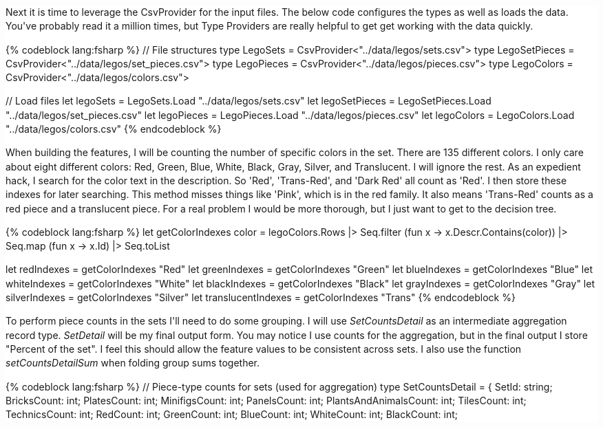 Next it is time to leverage the CsvProvider for the input files.  The below code configures the types as well as loads the data. You've probably read it a million times, but Type Providers are really helpful to get get working with the data quickly.

{% codeblock lang:fsharp %}
// File structures
type LegoSets = CsvProvider<"../data/legos/sets.csv">
type LegoSetPieces = CsvProvider<"../data/legos/set_pieces.csv">
type LegoPieces = CsvProvider<"../data/legos/pieces.csv">
type LegoColors = CsvProvider<"../data/legos/colors.csv">

// Load files
let legoSets = LegoSets.Load "../data/legos/sets.csv"
let legoSetPieces = LegoSetPieces.Load "../data/legos/set_pieces.csv"
let legoPieces = LegoPieces.Load "../data/legos/pieces.csv"
let legoColors = LegoColors.Load "../data/legos/colors.csv"
{% endcodeblock %}

When building the features, I will be counting the number of specific colors in the set.  There are 135 different colors.  I only care about eight different colors: Red, Green, Blue, White, Black, Gray, Silver, and Translucent.  I will ignore the rest.  As an expedient hack, I search for the color text in the description.  So 'Red', 'Trans-Red', and 'Dark Red' all count as 'Red'.  I then store these indexes for later searching.  This method misses things like 'Pink', which is in the red family.  It also means 'Trans-Red' counts as a red piece and a translucent piece.  For a real problem I would be more thorough, but I just want to get to the decision tree.

{% codeblock lang:fsharp %}
let getColorIndexes color =
    legoColors.Rows 
    |> Seq.filter (fun x -> x.Descr.Contains(color)) 
    |> Seq.map (fun x -> x.Id) 
    |> Seq.toList

let redIndexes = getColorIndexes "Red"
let greenIndexes = getColorIndexes "Green"
let blueIndexes = getColorIndexes "Blue"
let whiteIndexes = getColorIndexes "White"
let blackIndexes = getColorIndexes "Black"
let grayIndexes = getColorIndexes "Gray"
let silverIndexes = getColorIndexes "Silver"
let translucentIndexes = getColorIndexes "Trans"
{% endcodeblock %}

To perform piece counts in the sets I'll need to do some grouping.  I will use *SetCountsDetail* as an intermediate aggregation record type.  *SetDetail* will be my final output form.  You may notice I use counts for the aggregation, but in the final output I store "Percent of the set".  I feel this should allow the feature values to be consistent across sets.  I also use the function *setCountsDetailSum* when folding group sums together.

{% codeblock lang:fsharp %}
// Piece-type counts for sets (used for aggregation)
type SetCountsDetail = { 
    SetId: string; 
    BricksCount: int; 
    PlatesCount: int; 
    MinifigsCount: int;
    PanelsCount: int;
    PlantsAndAnimalsCount: int;
    TilesCount: int;
    TechnicsCount: int;
    RedCount: int;
    GreenCount: int;
    BlueCount: int;
    WhiteCount: int;
    BlackCount: int;